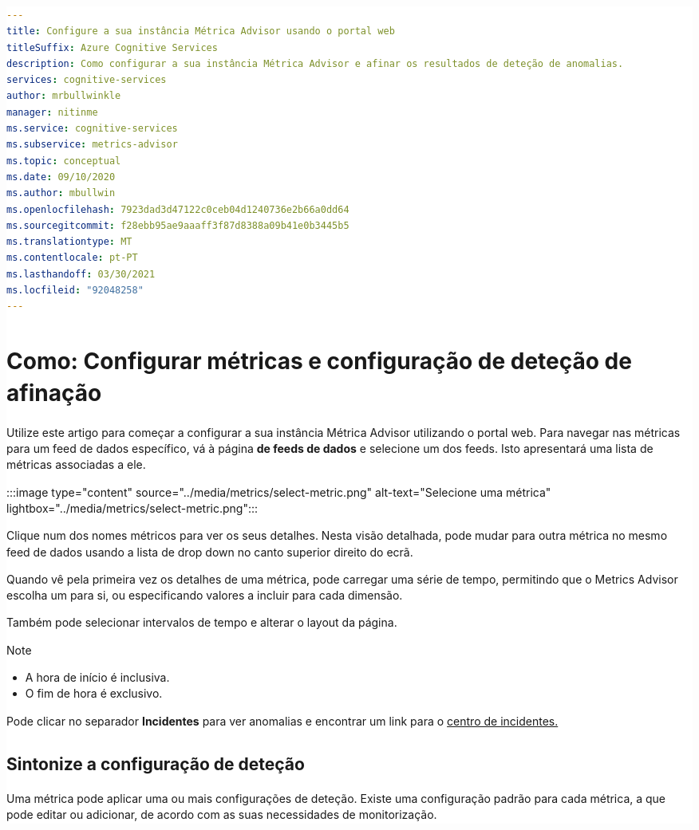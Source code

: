 ```yaml
---
title: Configure a sua instância Métrica Advisor usando o portal web
titleSuffix: Azure Cognitive Services
description: Como configurar a sua instância Métrica Advisor e afinar os resultados de deteção de anomalias.
services: cognitive-services
author: mrbullwinkle
manager: nitinme
ms.service: cognitive-services
ms.subservice: metrics-advisor
ms.topic: conceptual
ms.date: 09/10/2020
ms.author: mbullwin
ms.openlocfilehash: 7923dad3d47122c0ceb04d1240736e2b66a0dd64
ms.sourcegitcommit: f28ebb95ae9aaaff3f87d8388a09b41e0b3445b5
ms.translationtype: MT
ms.contentlocale: pt-PT
ms.lasthandoff: 03/30/2021
ms.locfileid: "92048258"
---
```

# <a name="how-to-configure-metrics-and-fine-tune-detecting-configuration"></a>Como: Configurar métricas e configuração de deteção de afinação

Utilize este artigo para começar a configurar a sua instância Métrica Advisor utilizando o portal web. Para navegar nas métricas para um feed de dados específico, vá à página **de feeds de dados** e selecione um dos feeds. Isto apresentará uma lista de métricas associadas a ele.

:::image type="content" source="../media/metrics/select-metric.png" alt-text="Selecione uma métrica" lightbox="../media/metrics/select-metric.png":::

Clique num dos nomes métricos para ver os seus detalhes. Nesta visão detalhada, pode mudar para outra métrica no mesmo feed de dados usando a lista de drop down no canto superior direito do ecrã.

Quando vê pela primeira vez os detalhes de uma métrica, pode carregar uma série de tempo, permitindo que o Metrics Advisor escolha um para si, ou especificando valores a incluir para cada dimensão. 

Também pode selecionar intervalos de tempo e alterar o layout da página.

> [!NOTE]
> - A hora de início é inclusiva.
> - O fim de hora é exclusivo. 

Pode clicar no separador **Incidentes** para ver anomalias e encontrar um link para o [centro de incidentes.](diagnose-incident.md)

## <a name="tune-the-detecting-configuration"></a>Sintonize a configuração de deteção

Uma métrica pode aplicar uma ou mais configurações de deteção. Existe uma configuração padrão para cada métrica, a que pode editar ou adicionar, de acordo com as suas necessidades de monitorização.
